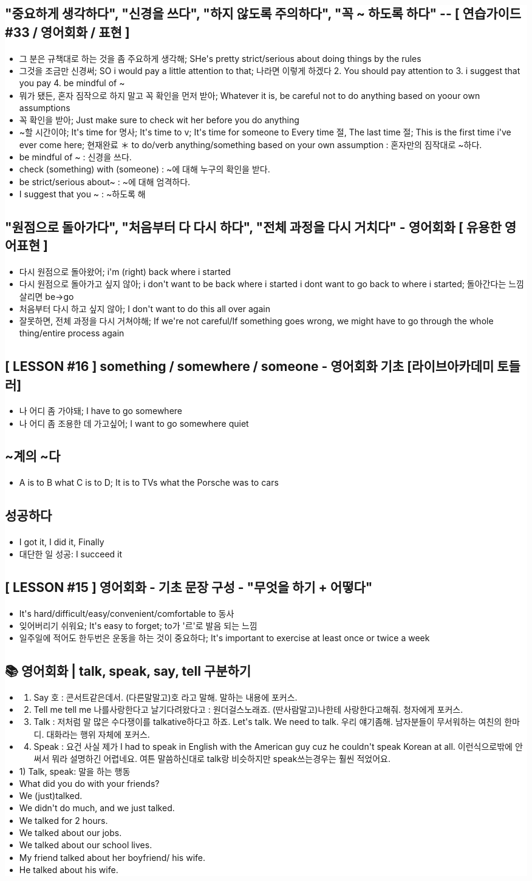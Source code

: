 ## "중요하게 생각하다", "신경을 쓰다", "하지 않도록 주의하다", "꼭 ~ 하도록 하다" -- [ 연습가이드 #33 / 영어회화 / 표현 ]
* 그 분은 규책대로 하는 것을 좀 주요하게 생각해; 
  SHe's pretty strict/serious about doing things by the rules
* 그것을 조금만 신경써; SO i would pay a little attention to that; 나라면 이렇게 하겠다
  2. You should pay attention to 3. i suggest that you pay 4. be mindful of ~
* 뭐가 됐든, 혼자 짐작으로 하지 말고 꼭 확인을 먼저 받아; Whatever it is, be careful not to do anything based on yoour own assumptions
* 꼭 확인을 받아; Just make sure to check wit her before you do anything
* ~할 시간이야; It's time for 명사; It's time to v; It's time for someone to 
  Every time 절, The last time 절; This is the first time i've ever come here; 현재완료
＊ to do/verb anything/something based on your own assumption  : 혼자만의 짐작대로 ~하다.
* be mindful of ~ : 신경을 쓰다.
* check (something) with (someone) : ~에 대해 누구의 확인을 받다.
* be strict/serious about~ : ~에 대해 엄격하다.
* I suggest that you ~ : ~하도록 해﻿

## "원점으로 돌아가다", "처음부터 다 다시 하다", "전체 과정을 다시 거치다" - 영어회화 [ 유용한 영어표현 ]
* 다시 원점으로 돌아왔어; i'm (right) back where i started
* 다시 원점으로 돌아가고 싶지 않아; i don't want to be back where i started
  i dont want to go back to where i started; 돌아간다는 느낌 살리면 be->go
* 처음부터 다시 하고 싶지 않아; I don't want to do this all over again
* 잘못하면, 전체 과정을 다시 거쳐야해; If we're not careful/If something goes wrong, we might have to go through the whole thing/entire process again

## [ LESSON #16 ] something / somewhere / someone - 영어회화 기초 [라이브아카데미 토들러]
* 나 어디 좀 가야돼; I have to go somewhere
* 나 어디 좀 조용한 데 가고싶어; I want to go somewhere quiet

## ~계의 ~다
* A is to B what C is to D; It is to TVs what the Porsche was to cars

## 성공하다
* I got it, I did it, Finally
* 대단한 일 성공: I succeed it

## [ LESSON #15 ] 영어회화 - 기초 문장 구성 - "무엇을 하기 + 어떻다"
* It's hard/difficult/easy/convenient/comfortable to 동사
* 잊어버리기 쉬워요; It's easy to forget; to가 '르'로 발음 되는 느낌
* 일주일에 적어도 한두번은 운동을 하는 것이 중요하다; It's important to exercise at least once or twice a week

## 📚 영어회화 | talk, speak, say, tell 구분하기
* 1. Say 호 : 콘서트같은데서. (다른말말고)호 라고 말해. 말하는 내용에 포커스.
* 2. Tell me tell me  나를사랑한다고 날기다려왔다고 : 원더걸스노래죠. (딴사람말고)나한테 사랑한다고해줘. 청자에게 포커스.
* 3. Talk : 저처럼 말 많은 수다쟁이를 talkative하다고 하죠. Let's talk. We need to talk. 우리 얘기좀해. 남자분들이 무서워하는 여친의 한마디. 대화라는 행위 자체에 포커스.
* 4. Speak : 요건 사실 제가 I had to speak in English with the American guy cuz he couldn't speak Korean at all. 이런식으로밖에 안써서 뭐라 설명하긴 어렵네요. 여튼 말씀하신대로 talk랑 비슷하지만 speak쓰는경우는 훨씬 적었어요.
* ﻿1) Talk, speak: 말을 하는 행동
* What did you do with your friends?
* We (just)talked. 
* We didn't do much, and we just talked. 
* We talked for 2 hours. 
* We talked about our jobs. 
* We talked about our school lives. 
* My friend talked about her boyfriend/ his wife.
* He talked about his wife.